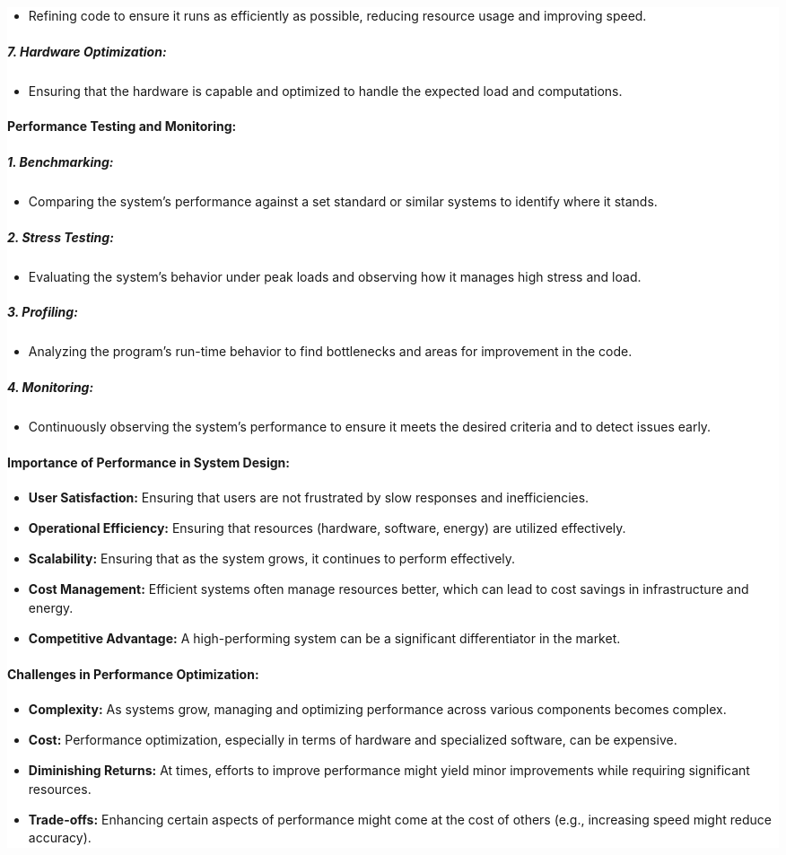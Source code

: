 - Refining code to ensure it runs as efficiently as possible, reducing resource usage and improving speed.

##### 7. **Hardware Optimization:**

- Ensuring that the hardware is capable and optimized to handle the expected load and computations.

#### Performance Testing and Monitoring:

##### 1. **Benchmarking:**

- Comparing the system’s performance against a set standard or similar systems to identify where it stands.

##### 2. **Stress Testing:**

- Evaluating the system’s behavior under peak loads and observing how it manages high stress and load.

##### 3. **Profiling:**

- Analyzing the program’s run-time behavior to find bottlenecks and areas for improvement in the code.

##### 4. **Monitoring:**

- Continuously observing the system’s performance to ensure it meets the desired criteria and to detect issues early.

#### Importance of Performance in System Design:

- **User Satisfaction:** Ensuring that users are not frustrated by slow responses and inefficiencies.

- **Operational Efficiency:** Ensuring that resources (hardware, software, energy) are utilized effectively.

- **Scalability:** Ensuring that as the system grows, it continues to perform effectively.

- **Cost Management:** Efficient systems often manage resources better, which can lead to cost savings in infrastructure and energy.

- **Competitive Advantage:** A high-performing system can be a significant differentiator in the market.

#### Challenges in Performance Optimization:

- **Complexity:** As systems grow, managing and optimizing performance across various components becomes complex.

- **Cost:** Performance optimization, especially in terms of hardware and specialized software, can be expensive.

- **Diminishing Returns:** At times, efforts to improve performance might yield minor improvements while requiring significant resources.

- **Trade-offs:** Enhancing certain aspects of performance might come at the cost of others (e.g., increasing speed might reduce accuracy).
